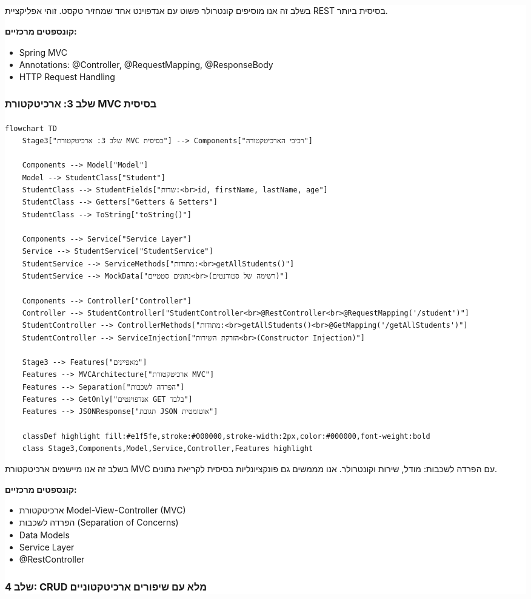 בשלב זה אנו מוסיפים קונטרולר פשוט עם אנדפוינט אחד שמחזיר טקסט. זוהי אפליקציית REST בסיסית ביותר.

**קונספטים מרכזיים:**
- Spring MVC
- Annotations: @Controller, @RequestMapping, @ResponseBody
- HTTP Request Handling

### שלב 3: ארכיטקטורת MVC בסיסית

```mermaid
flowchart TD
    Stage3["שלב 3: ארכיטקטורת MVC בסיסית"] --> Components["רכיבי הארכיטקטורה"]

    Components --> Model["Model"]
    Model --> StudentClass["Student"]
    StudentClass --> StudentFields["שדות:<br>id, firstName, lastName, age"]
    StudentClass --> Getters["Getters & Setters"]
    StudentClass --> ToString["toString()"]

    Components --> Service["Service Layer"]
    Service --> StudentService["StudentService"]
    StudentService --> ServiceMethods["מתודות:<br>getAllStudents()"]
    StudentService --> MockData["נתונים סטטיים<br>(רשימה של סטודנטים)"]

    Components --> Controller["Controller"]
    Controller --> StudentController["StudentController<br>@RestController<br>@RequestMapping('/student')"]
    StudentController --> ControllerMethods["מתודות:<br>getAllStudents()<br>@GetMapping('/getAllStudents')"]
    StudentController --> ServiceInjection["הזרקת השירות<br>(Constructor Injection)"]

    Stage3 --> Features["מאפיינים"]
    Features --> MVCArchitecture["ארכיטקטורת MVC"]
    Features --> Separation["הפרדה לשכבות"]
    Features --> GetOnly["אנדפוינטים GET בלבד"]
    Features --> JSONResponse["תגובת JSON אוטומטית"]

    classDef highlight fill:#e1f5fe,stroke:#000000,stroke-width:2px,color:#000000,font-weight:bold
    class Stage3,Components,Model,Service,Controller,Features highlight
```

בשלב זה אנו מיישמים ארכיטקטורת MVC עם הפרדה לשכבות: מודל, שירות וקונטרולר. אנו מממשים גם פונקציונליות בסיסית לקריאת נתונים.

**קונספטים מרכזיים:**
- ארכיטקטורת Model-View-Controller (MVC)
- הפרדה לשכבות (Separation of Concerns)
- Data Models
- Service Layer
- @RestController

### שלב 4: CRUD מלא עם שיפורים ארכיטקטוניים
